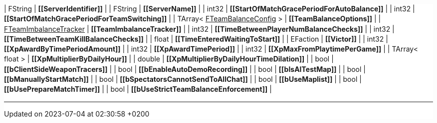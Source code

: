 | FString | **[[ServerIdentifier]]**  |
| FString | **[[ServerName]]**  |
| int32 | **[[StartOfMatchGracePeriodForAutoBalance]]**  |
| int32 | **[[StartOfMatchGracePeriodForTeamSwitching]]**  |
| TArray< [FTeamBalanceConfig](/docs/SDK/Source/Classes/structFTeamBalanceConfig.md) > | **[[TeamBalanceOptions]]**  |
| [FTeamImbalanceTracker](/docs/SDK/Source/Classes/structFTeamImbalanceTracker.md) | **[[TeamImbalanceTracker]]**  |
| int32 | **[[TimeBetweenPlayerNumBalanceChecks]]**  |
| int32 | **[[TimeBetweenTeamKillBalanceChecks]]**  |
| float | **[[TimeEnteredWaitingToStart]]**  |
| EFaction | **[[Victor]]**  |
| int32 | **[[XpAwardByTimePeriodAmount]]**  |
| int32 | **[[XpAwardTimePeriod]]**  |
| int32 | **[[XpMaxFromPlaytimePerGame]]**  |
| TArray< float > | **[[XpMultiplierByDailyHour]]**  |
| double | **[[XpMultiplierByDailyHourTimeDilation]]**  |
| bool | **[[bClientSideWeaponTracers]]**  |
| bool | **[[bEnableAutoDemoRecording]]**  |
| bool | **[[bIsAITestMap]]**  |
| bool | **[[bManuallyStartMatch]]**  |
| bool | **[[bSpectatorsCannotSendToAllChat]]**  |
| bool | **[[bUseMaplist]]**  |
| bool | **[[bUsePrepareMatchTimer]]**  |
| bool | **[[bUseStrictTeamBalanceEnforcement]]**  |

-------------------------------

Updated on 2023-07-04 at 02:30:58 +0200